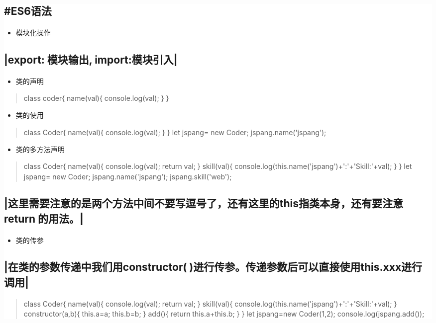 #ES6语法
--
- 模块化操作

|export: 模块输出,   import:模块引入|
--

- 类的声明

>class coder{
    name(val){
        console.log(val);
    }
}

- 类的使用
> class Coder{
    name(val){
        console.log(val);
    }
}
let jspang= new Coder;
jspang.name('jspang');

- 类的多方法声明
> class Coder{
    name(val){
        console.log(val);
        return val;
    }
    skill(val){
        console.log(this.name('jspang')+':'+'Skill:'+val);
    }
}
let jspang= new Coder;
jspang.name('jspang');
jspang.skill('web');

|这里需要注意的是两个方法中间不要写逗号了，还有这里的this指类本身，还有要注意return 的用法。|
--
- 类的传参

|在类的参数传递中我们用constructor( )进行传参。传递参数后可以直接使用this.xxx进行调用|
--
> class Coder{
    name(val){
        console.log(val);
        return val;
    }
    skill(val){
        console.log(this.name('jspang')+':'+'Skill:'+val);
    }
    constructor(a,b){
        this.a=a;
        this.b=b;
    }
    add(){
        return this.a+this.b;
    }
}
let jspang=new Coder(1,2);
console.log(jspang.add());
